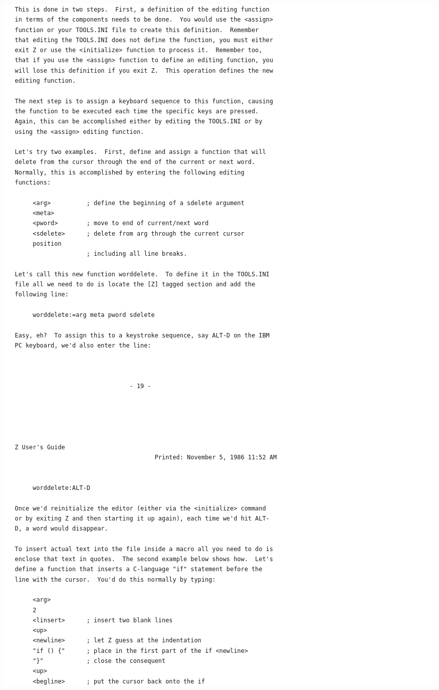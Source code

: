        This is done in two steps.  First, a definition of the editing function
       in terms of the components needs to be done.  You would use the <assign>
       function or your TOOLS.INI file to create this definition.  Remember
       that editing the TOOLS.INI does not define the function, you must either
       exit Z or use the <initialize> function to process it.  Remember too,
       that if you use the <assign> function to define an editing function, you
       will lose this definition if you exit Z.  This operation defines the new
       editing function.

       The next step is to assign a keyboard sequence to this function, causing
       the function to be executed each time the specific keys are pressed.
       Again, this can be accomplished either by editing the TOOLS.INI or by
       using the <assign> editing function.

       Let's try two examples.  First, define and assign a function that will
       delete from the cursor through the end of the current or next word.
       Normally, this is accomplished by entering the following editing
       functions:

            <arg>          ; define the beginning of a sdelete argument
            <meta>
            <pword>        ; move to end of current/next word
            <sdelete>      ; delete from arg through the current cursor
            position
                           ; including all line breaks.

       Let's call this new function worddelete.  To define it in the TOOLS.INI
       file all we need to do is locate the [Z] tagged section and add the
       following line:

            worddelete:=arg meta pword sdelete

       Easy, eh?  To assign this to a keystroke sequence, say ALT-D on the IBM
       PC keyboard, we'd also enter the line:



                                       - 19 -





       Z User's Guide
                                              Printed: November 5, 1986 11:52 AM


            worddelete:ALT-D

       Once we'd reinitialize the editor (either via the <initialize> command
       or by exiting Z and then starting it up again), each time we'd hit ALT-
       D, a word would disappear.

       To insert actual text into the file inside a macro all you need to do is
       enclose that text in quotes.  The second example below shows how.  Let's
       define a function that inserts a C-language "if" statement before the
       line with the cursor.  You'd do this normally by typing:

            <arg>
            2
            <linsert>      ; insert two blank lines
            <up>
            <newline>      ; let Z guess at the indentation
            "if () {"      ; place in the first part of the if <newline>
            "}"            ; close the consequent
            <up>
            <begline>      ; put the cursor back onto the if
